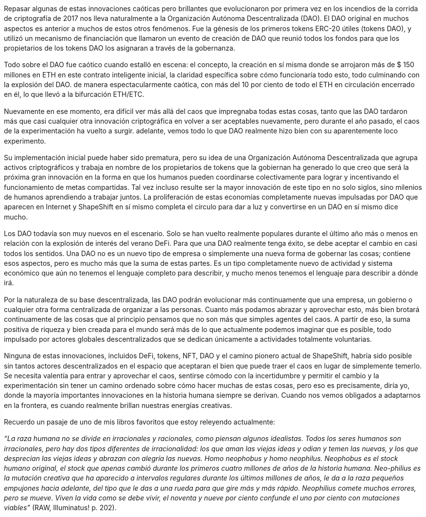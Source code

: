 Repasar algunas de estas innovaciones caóticas pero brillantes que evolucionaron por primera vez en los incendios de la corrida de criptografía de 2017 nos lleva naturalmente a la Organización Autónoma Descentralizada (DAO). El DAO original en muchos aspectos es anterior a muchos de estos otros fenómenos. Fue la génesis de los primeros tokens ERC-20 útiles (tokens DAO), y utilizó un mecanismo de financiación que llamaron un evento de creación de DAO que reunió todos los fondos para que los propietarios de los tokens DAO los asignaran a través de la gobernanza.

Todo sobre el DAO fue caótico cuando estalló en escena: el concepto, la creación en sí misma donde se arrojaron más de $ 150 millones en ETH en este contrato inteligente inicial, la claridad específica sobre cómo funcionaría todo esto, todo culminando con la explosión del DAO. de manera espectacularmente caótica, con más del 10 por ciento de todo el ETH en circulación encerrado en él, lo que llevó a la bifurcación ETH/ETC. <br/>

Nuevamente en ese momento, era difícil ver más allá del caos que impregnaba todas estas cosas, tanto que las DAO tardaron más que casi cualquier otra innovación criptográfica en volver a ser aceptables nuevamente, pero durante el año pasado, el caos de la experimentación ha vuelto a surgir. adelante, vemos todo lo que DAO realmente hizo bien con su aparentemente loco experimento.

Su implementación inicial puede haber sido prematura, pero su idea de una Organización Autónoma Descentralizada que agrupa activos criptográficos y trabaja en nombre de los propietarios de tokens que la gobiernan ha generado lo que creo que será la próxima gran innovación en la forma en que los humanos pueden coordinarse colectivamente para lograr y incentivando el funcionamiento de metas compartidas. Tal vez incluso resulte ser la mayor innovación de este tipo en no solo siglos, sino milenios de humanos aprendiendo a trabajar juntos. La proliferación de estas economías completamente nuevas impulsadas por DAO que aparecen en Internet y ShapeShift en sí mismo completa el círculo para dar a luz y convertirse en un DAO en sí mismo dice mucho.<br/>

Los DAO todavía son muy nuevos en el escenario. Solo se han vuelto realmente populares durante el último año más o menos en relación con la explosión de interés del verano DeFi. Para que una DAO realmente tenga éxito, se debe aceptar el cambio en casi todos los sentidos. Una DAO no es un nuevo tipo de empresa o simplemente una nueva forma de gobernar las cosas; contiene esos aspectos, pero es mucho más que la suma de estas partes. Es un tipo completamente nuevo de actividad y sistema económico que aún no tenemos el lenguaje completo para describir, y mucho menos tenemos el lenguaje para describir a dónde irá. 

Por la naturaleza de su base descentralizada, las DAO podrán evolucionar más continuamente que una empresa, un gobierno o cualquier otra forma centralizada de organizar a las personas. Cuanto más podamos abrazar y aprovechar esto, más bien brotará continuamente de las cosas que al principio pensamos que no son más que simples agentes del caos. A partir de eso, la suma positiva de riqueza y bien creada para el mundo será más de lo que actualmente podemos imaginar que es posible, todo impulsado por actores globales descentralizados que se dedican únicamente a actividades totalmente voluntarias. <br/>

Ninguna de estas innovaciones, incluidos DeFi, tokens, NFT, DAO y el camino pionero actual de ShapeShift, habría sido posible sin tantos actores descentralizados en el espacio que aceptaran el bien que puede traer el caos en lugar de simplemente temerlo. Se necesita valentía para entrar y aprovechar el caos, sentirse cómodo con la incertidumbre y permitir el cambio y la experimentación sin tener un camino ordenado sobre cómo hacer muchas de estas cosas, pero eso es precisamente, diría yo, donde la mayoría importantes innovaciones en la historia humana siempre se derivan. Cuando nos vemos obligados a adaptarnos en la frontera, es cuando realmente brillan nuestras energías creativas.<br/>

Recuerdo un pasaje de uno de mis libros favoritos que estoy releyendo actualmente:<br/>

*“La raza humana no se divide en irracionales y racionales, como piensan algunos idealistas. Todos los seres humanos son irracionales, pero hay dos tipos diferentes de irracionalidad: los que aman las viejas ideas y odian y temen las nuevas, y los que desprecian las viejas ideas y abrazan con alegría las nuevas. Homo neophobus y homo neophilus. Neophobus es el stock humano original, el stock que apenas cambió durante los primeros cuatro millones de años de la historia humana. Neo-philius es la mutación creativa que ha aparecido a intervalos regulares durante los últimos millones de años, le da a la raza pequeños empujones hacia adelante, del tipo que le das a una rueda para que gire más y más rápido. Neophilius comete muchos errores, pero se mueve. Viven la vida como se debe vivir, el noventa y nueve por ciento confunde el uno por ciento con mutaciones viables”* (RAW, Illuminatus! p. 202).<br/>
